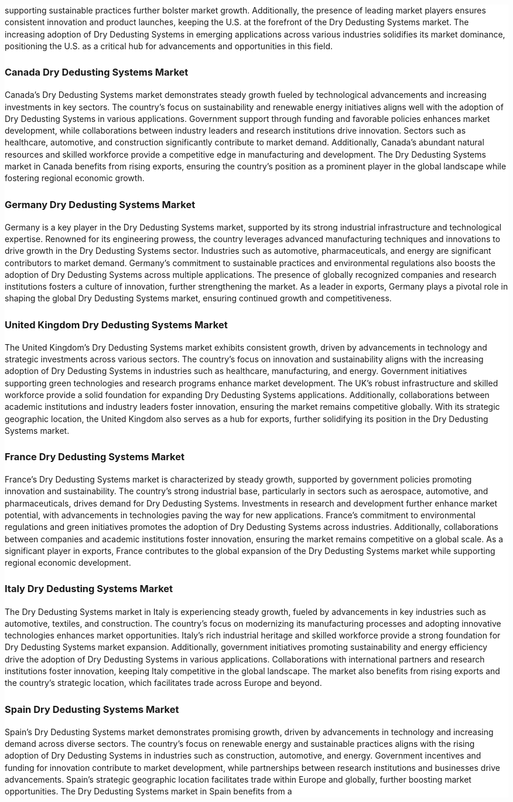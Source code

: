 supporting sustainable practices further bolster market growth. Additionally, the presence of leading market players ensures consistent innovation and product launches, keeping the U.S. at the forefront of the Dry Dedusting Systems market. The increasing adoption of Dry Dedusting Systems in emerging applications across various industries solidifies its market dominance, positioning the U.S. as a critical hub for advancements and opportunities in this field.</p><h3>Canada Dry Dedusting Systems Market</h3><p>Canada&rsquo;s Dry Dedusting Systems market demonstrates steady growth fueled by technological advancements and increasing investments in key sectors. The country&rsquo;s focus on sustainability and renewable energy initiatives aligns well with the adoption of Dry Dedusting Systems in various applications. Government support through funding and favorable policies enhances market development, while collaborations between industry leaders and research institutions drive innovation. Sectors such as healthcare, automotive, and construction significantly contribute to market demand. Additionally, Canada&rsquo;s abundant natural resources and skilled workforce provide a competitive edge in manufacturing and development. The Dry Dedusting Systems market in Canada benefits from rising exports, ensuring the country&rsquo;s position as a prominent player in the global landscape while fostering regional economic growth.</p><h3>Germany Dry Dedusting Systems Market</h3><p>Germany is a key player in the Dry Dedusting Systems market, supported by its strong industrial infrastructure and technological expertise. Renowned for its engineering prowess, the country leverages advanced manufacturing techniques and innovations to drive growth in the Dry Dedusting Systems sector. Industries such as automotive, pharmaceuticals, and energy are significant contributors to market demand. Germany&rsquo;s commitment to sustainable practices and environmental regulations also boosts the adoption of Dry Dedusting Systems across multiple applications. The presence of globally recognized companies and research institutions fosters a culture of innovation, further strengthening the market. As a leader in exports, Germany plays a pivotal role in shaping the global Dry Dedusting Systems market, ensuring continued growth and competitiveness.</p><h3>United Kingdom Dry Dedusting Systems Market</h3><p>The United Kingdom&rsquo;s Dry Dedusting Systems market exhibits consistent growth, driven by advancements in technology and strategic investments across various sectors. The country&rsquo;s focus on innovation and sustainability aligns with the increasing adoption of Dry Dedusting Systems in industries such as healthcare, manufacturing, and energy. Government initiatives supporting green technologies and research programs enhance market development. The UK&rsquo;s robust infrastructure and skilled workforce provide a solid foundation for expanding Dry Dedusting Systems applications. Additionally, collaborations between academic institutions and industry leaders foster innovation, ensuring the market remains competitive globally. With its strategic geographic location, the United Kingdom also serves as a hub for exports, further solidifying its position in the Dry Dedusting Systems market.</p><h3>France Dry Dedusting Systems Market</h3><p>France&rsquo;s Dry Dedusting Systems market is characterized by steady growth, supported by government policies promoting innovation and sustainability. The country&rsquo;s strong industrial base, particularly in sectors such as aerospace, automotive, and pharmaceuticals, drives demand for Dry Dedusting Systems. Investments in research and development further enhance market potential, with advancements in technologies paving the way for new applications. France&rsquo;s commitment to environmental regulations and green initiatives promotes the adoption of Dry Dedusting Systems across industries. Additionally, collaborations between companies and academic institutions foster innovation, ensuring the market remains competitive on a global scale. As a significant player in exports, France contributes to the global expansion of the Dry Dedusting Systems market while supporting regional economic development.</p><h3>Italy Dry Dedusting Systems Market</h3><p>The Dry Dedusting Systems market in Italy is experiencing steady growth, fueled by advancements in key industries such as automotive, textiles, and construction. The country&rsquo;s focus on modernizing its manufacturing processes and adopting innovative technologies enhances market opportunities. Italy&rsquo;s rich industrial heritage and skilled workforce provide a strong foundation for Dry Dedusting Systems market expansion. Additionally, government initiatives promoting sustainability and energy efficiency drive the adoption of Dry Dedusting Systems in various applications. Collaborations with international partners and research institutions foster innovation, keeping Italy competitive in the global landscape. The market also benefits from rising exports and the country&rsquo;s strategic location, which facilitates trade across Europe and beyond.</p><h3>Spain Dry Dedusting Systems Market</h3><p>Spain&rsquo;s Dry Dedusting Systems market demonstrates promising growth, driven by advancements in technology and increasing demand across diverse sectors. The country&rsquo;s focus on renewable energy and sustainable practices aligns with the rising adoption of Dry Dedusting Systems in industries such as construction, automotive, and energy. Government incentives and funding for innovation contribute to market development, while partnerships between research institutions and businesses drive advancements. Spain&rsquo;s strategic geographic location facilitates trade within Europe and globally, further boosting market opportunities. The Dry Dedusting Systems market in Spain benefits from a